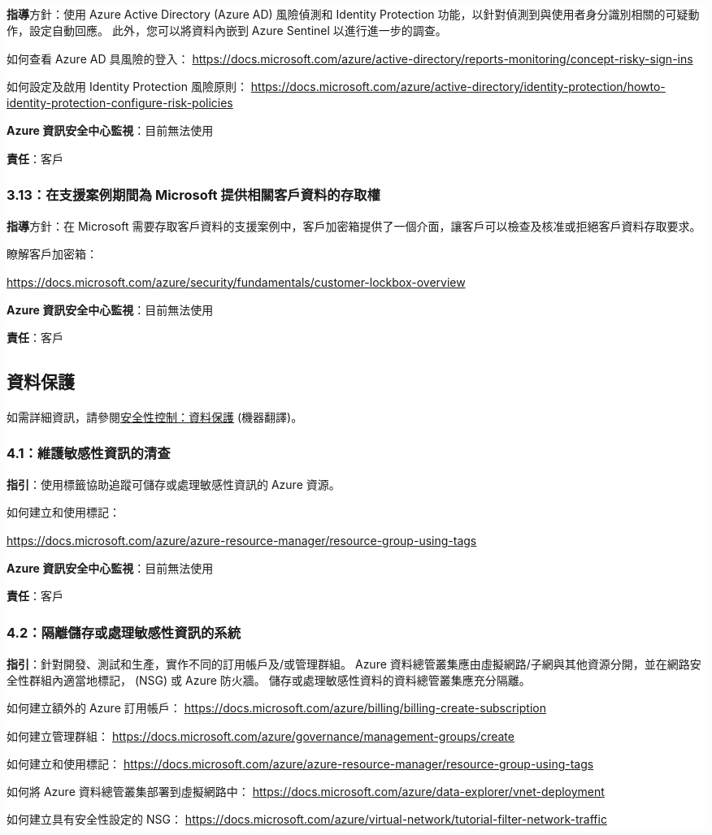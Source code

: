 **指導**方針：使用 Azure Active Directory (Azure AD) 風險偵測和 Identity Protection 功能，以針對偵測到與使用者身分識別相關的可疑動作，設定自動回應。 此外，您可以將資料內嵌到 Azure Sentinel 以進行進一步的調查。

如何查看 Azure AD 具風險的登入：  https://docs.microsoft.com/azure/active-directory/reports-monitoring/concept-risky-sign-ins

如何設定及啟用 Identity Protection 風險原則：  https://docs.microsoft.com/azure/active-directory/identity-protection/howto-identity-protection-configure-risk-policies


**Azure 資訊安全中心監視**：目前無法使用

**責任**：客戶

### <a name="313-provide-microsoft-with-access-to-relevant-customer-data-during-support-scenarios"></a>3.13：在支援案例期間為 Microsoft 提供相關客戶資料的存取權

**指導**方針：在 Microsoft 需要存取客戶資料的支援案例中，客戶加密箱提供了一個介面，讓客戶可以檢查及核准或拒絕客戶資料存取要求。

瞭解客戶加密箱：

https://docs.microsoft.com/azure/security/fundamentals/customer-lockbox-overview

**Azure 資訊安全中心監視**：目前無法使用

**責任**：客戶

## <a name="data-protection"></a>資料保護

如需詳細資訊，請參閱[安全性控制：資料保護](/azure/security/benchmarks/security-control-data-protection) (機器翻譯)。

### <a name="41-maintain-an-inventory-of-sensitive-information"></a>4.1：維護敏感性資訊的清查

**指引**：使用標籤協助追蹤可儲存或處理敏感性資訊的 Azure 資源。

如何建立和使用標記：

https://docs.microsoft.com/azure/azure-resource-manager/resource-group-using-tags

**Azure 資訊安全中心監視**：目前無法使用

**責任**：客戶

### <a name="42-isolate-systems-storing-or-processing-sensitive-information"></a>4.2：隔離儲存或處理敏感性資訊的系統

**指引**：針對開發、測試和生產，實作不同的訂用帳戶及/或管理群組。 Azure 資料總管叢集應由虛擬網路/子網與其他資源分開，並在網路安全性群組內適當地標記， (NSG) 或 Azure 防火牆。 儲存或處理敏感性資料的資料總管叢集應充分隔離。

如何建立額外的 Azure 訂用帳戶：  https://docs.microsoft.com/azure/billing/billing-create-subscription

如何建立管理群組：  https://docs.microsoft.com/azure/governance/management-groups/create

如何建立和使用標記：  https://docs.microsoft.com/azure/azure-resource-manager/resource-group-using-tags

如何將 Azure 資料總管叢集部署到虛擬網路中：  https://docs.microsoft.com/azure/data-explorer/vnet-deployment

如何建立具有安全性設定的 NSG：  https://docs.microsoft.com/azure/virtual-network/tutorial-filter-network-traffic
